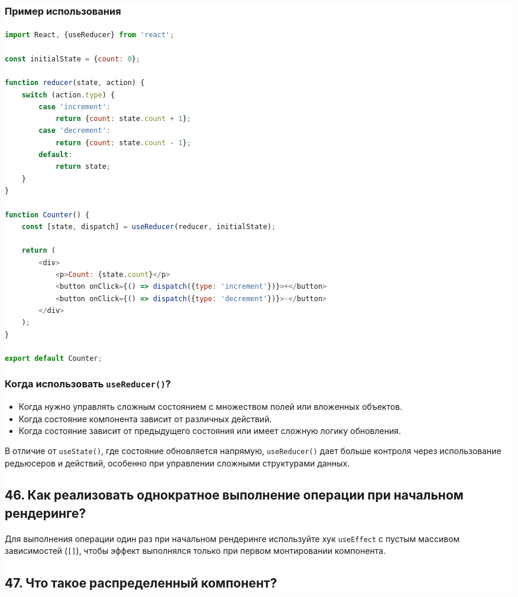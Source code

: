 ### Пример использования

```js
import React, {useReducer} from 'react';

const initialState = {count: 0};

function reducer(state, action) {
    switch (action.type) {
        case 'increment':
            return {count: state.count + 1};
        case 'decrement':
            return {count: state.count - 1};
        default:
            return state;
    }
}

function Counter() {
    const [state, dispatch] = useReducer(reducer, initialState);

    return (
        <div>
            <p>Count: {state.count}</p>
            <button onClick={() => dispatch({type: 'increment'})}>+</button>
            <button onClick={() => dispatch({type: 'decrement'})}>-</button>
        </div>
    );
}

export default Counter;
```

### Когда использовать `useReducer()`?

- Когда нужно управлять сложным состоянием с множеством полей или вложенных объектов.
- Когда состояние компонента зависит от различных действий.
- Когда состояние зависит от предыдущего состояния или имеет сложную логику обновления.

В отличие от `useState()`, где состояние обновляется напрямую, `useReducer()` дает больше контроля через использование
редьюсеров и действий, особенно при управлении сложными структурами данных.

## 46. **Как реализовать однократное выполнение операции при начальном рендеринге?**

Для выполнения операции один раз при начальном рендеринге используйте хук `useEffect` с пустым массивом
зависимостей (`[]`), чтобы эффект выполнялся только при первом монтировании компонента.

## 47. **Что такое распределенный компонент?**
